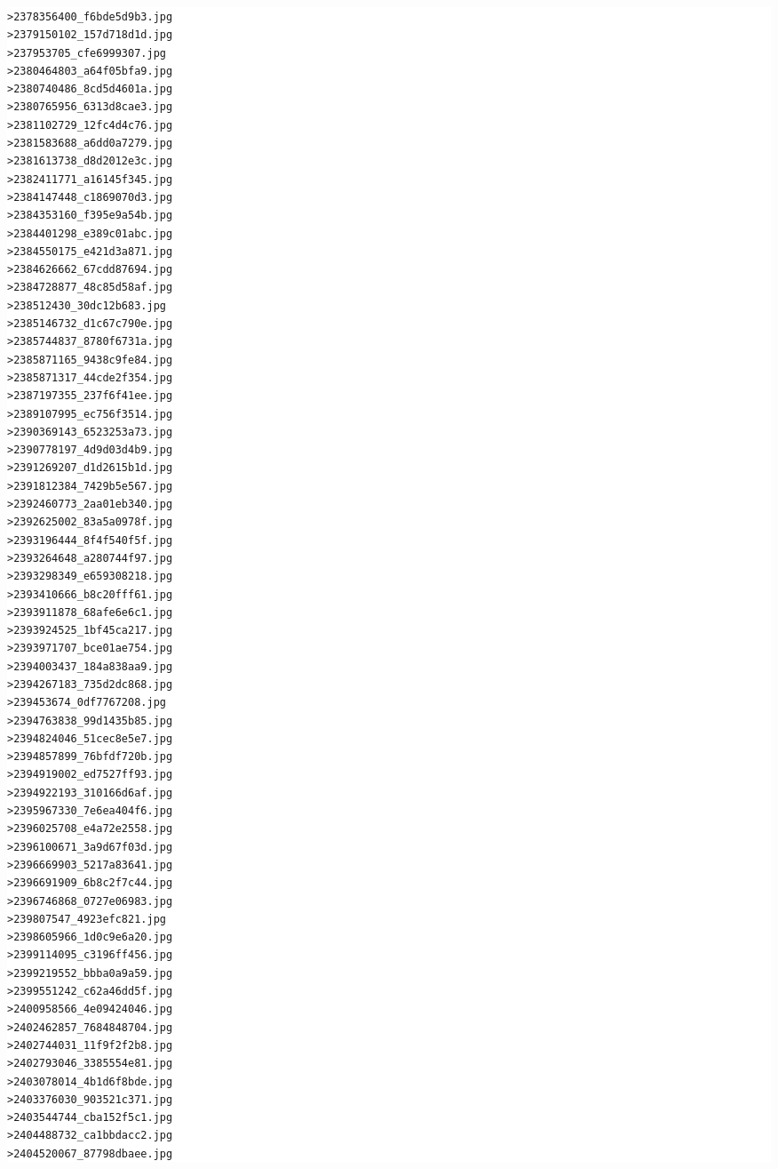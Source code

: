     >2378356400_f6bde5d9b3.jpg
    >2379150102_157d718d1d.jpg
    >237953705_cfe6999307.jpg
    >2380464803_a64f05bfa9.jpg
    >2380740486_8cd5d4601a.jpg
    >2380765956_6313d8cae3.jpg
    >2381102729_12fc4d4c76.jpg
    >2381583688_a6dd0a7279.jpg
    >2381613738_d8d2012e3c.jpg
    >2382411771_a16145f345.jpg
    >2384147448_c1869070d3.jpg
    >2384353160_f395e9a54b.jpg
    >2384401298_e389c01abc.jpg
    >2384550175_e421d3a871.jpg
    >2384626662_67cdd87694.jpg
    >2384728877_48c85d58af.jpg
    >238512430_30dc12b683.jpg
    >2385146732_d1c67c790e.jpg
    >2385744837_8780f6731a.jpg
    >2385871165_9438c9fe84.jpg
    >2385871317_44cde2f354.jpg
    >2387197355_237f6f41ee.jpg
    >2389107995_ec756f3514.jpg
    >2390369143_6523253a73.jpg
    >2390778197_4d9d03d4b9.jpg
    >2391269207_d1d2615b1d.jpg
    >2391812384_7429b5e567.jpg
    >2392460773_2aa01eb340.jpg
    >2392625002_83a5a0978f.jpg
    >2393196444_8f4f540f5f.jpg
    >2393264648_a280744f97.jpg
    >2393298349_e659308218.jpg
    >2393410666_b8c20fff61.jpg
    >2393911878_68afe6e6c1.jpg
    >2393924525_1bf45ca217.jpg
    >2393971707_bce01ae754.jpg
    >2394003437_184a838aa9.jpg
    >2394267183_735d2dc868.jpg
    >239453674_0df7767208.jpg
    >2394763838_99d1435b85.jpg
    >2394824046_51cec8e5e7.jpg
    >2394857899_76bfdf720b.jpg
    >2394919002_ed7527ff93.jpg
    >2394922193_310166d6af.jpg
    >2395967330_7e6ea404f6.jpg
    >2396025708_e4a72e2558.jpg
    >2396100671_3a9d67f03d.jpg
    >2396669903_5217a83641.jpg
    >2396691909_6b8c2f7c44.jpg
    >2396746868_0727e06983.jpg
    >239807547_4923efc821.jpg
    >2398605966_1d0c9e6a20.jpg
    >2399114095_c3196ff456.jpg
    >2399219552_bbba0a9a59.jpg
    >2399551242_c62a46dd5f.jpg
    >2400958566_4e09424046.jpg
    >2402462857_7684848704.jpg
    >2402744031_11f9f2f2b8.jpg
    >2402793046_3385554e81.jpg
    >2403078014_4b1d6f8bde.jpg
    >2403376030_903521c371.jpg
    >2403544744_cba152f5c1.jpg
    >2404488732_ca1bbdacc2.jpg
    >2404520067_87798dbaee.jpg
